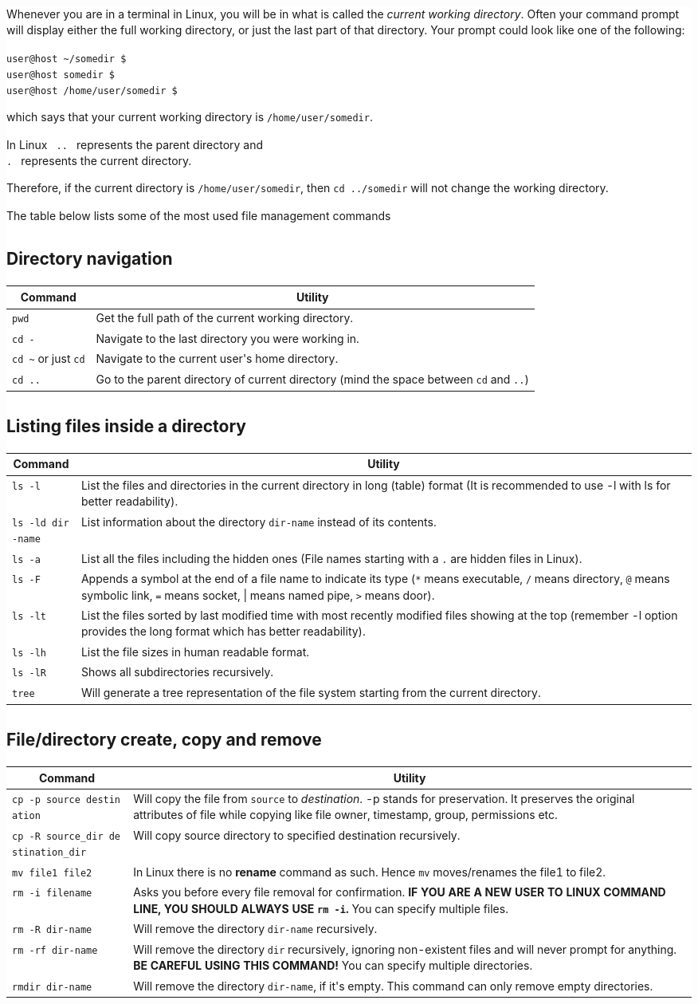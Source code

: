 Whenever you are in a terminal in Linux, you will be in what is called the *current working directory*. Often your command prompt will display either the full working directory, or just the last part of that directory. Your prompt could look like one of the following:

    user@host ~/somedir $
    user@host somedir $
    user@host /home/user/somedir $

which says that your current working directory is `/home/user/somedir`.

In Linux <code> .. </code> represents the parent directory and 
<code> . </code> represents the current directory.

Therefore, if the current directory is `/home/user/somedir`, then `cd ../somedir` will not change the working directory.

The table below lists some of the most used file management commands


## Directory navigation ##
| Command | Utility |
| ------ | ------ |
| <code>pwd</code> | Get the full path of the current working directory.|
| <code>cd -</code>   |  Navigate to the last directory you were working in.  |
| <code>cd ~</code> or just <code>cd</code>  |  Navigate to the current user's home directory. |
| <code>cd ..</code>   |  Go to the parent directory of current directory (mind the space between <code>cd</code> and <code>..</code>)|

## Listing files inside a directory ##
| Command | Utility |
| ------ | ------ |
| <code>ls -l</code> | List the files and directories in the current directory in long (table) format (It is recommended to use -l with ls for better readability).|
| <code>ls -ld dir-name</code> | List information about the directory `dir-name` instead of its contents. |
| <code>ls -a</code> | List all the files including the hidden ones (File names starting with a <code>.</code> are hidden files in Linux).|
| <code>ls -F</code> | Appends a symbol at the end of a file name to indicate its type (`*` means executable, `/` means directory, `@` means symbolic link, `=` means socket, \| means named pipe, `>` means door).|
| <code>ls -lt</code>   |  List the files sorted by last modified time with most recently modified files showing at the top (remember -l option provides the long format which has better readability). |
| <code>ls -lh</code>   |  List the file sizes in human readable format. |
| <code>ls -lR</code>   |   Shows all subdirectories recursively. |
|<code>tree</code>| Will generate a tree representation of the file system starting from the current directory. |


## File/directory create, copy and remove ##

| Command | Utility |
| ------- | ------ |
|  <code>cp -p source destination</code>  | Will copy the file from `source` to *destination*. -p stands for preservation. It preserves the original attributes of file while copying like file owner, timestamp, group, permissions etc.   |
|  <code>cp -R source_dir destination_dir</code>   | Will copy source directory to specified destination recursively.   |
| <code>mv file1 file2</code> | In Linux there is no **rename** command as such. Hence <code>mv</code> moves/renames the file1 to file2. |
| <code>rm -i filename</code> | Asks you before every file removal for confirmation. **IF YOU ARE A NEW USER TO LINUX COMMAND LINE, YOU SHOULD ALWAYS USE `rm -i`.** You can specify multiple files.|
| <code>rm -R dir-name</code> | Will remove the directory <code>dir-name</code> recursively.|
| <code>rm -rf dir-name</code> | Will remove the directory <code>dir</code> recursively, ignoring non-existent files and will never prompt for anything. **BE CAREFUL USING THIS COMMAND!** You can specify multiple directories.|
| <code>rmdir dir-name</code> | Will remove the directory <code>dir-name</code>, if it's empty. This command can only remove empty directories. |